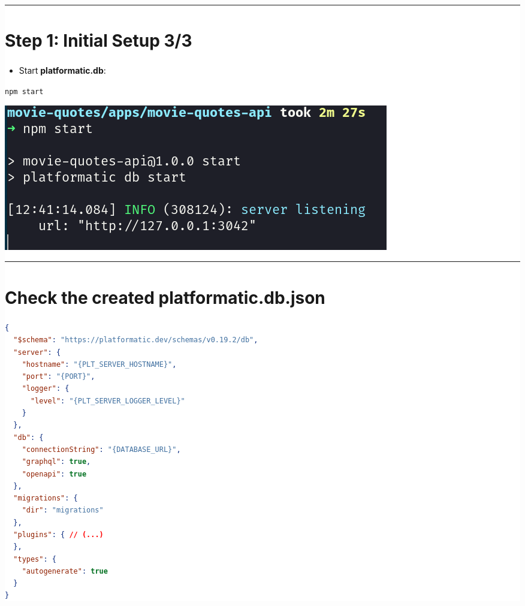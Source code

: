 
---

# Step 1: Initial Setup 3/3

- Start **platformatic.db**:

```shell
npm start

```


<img src="/assets/step-1-run.png"  class="center">



---

# Check the created **platformatic.db.json**

```json
{
  "$schema": "https://platformatic.dev/schemas/v0.19.2/db",
  "server": {
    "hostname": "{PLT_SERVER_HOSTNAME}",
    "port": "{PORT}",
    "logger": {
      "level": "{PLT_SERVER_LOGGER_LEVEL}"
    }
  },
  "db": {
    "connectionString": "{DATABASE_URL}",
    "graphql": true,
    "openapi": true
  },
  "migrations": {
    "dir": "migrations"
  },
  "plugins": { // (...)
  },
  "types": {
    "autogenerate": true
  }
}
```

